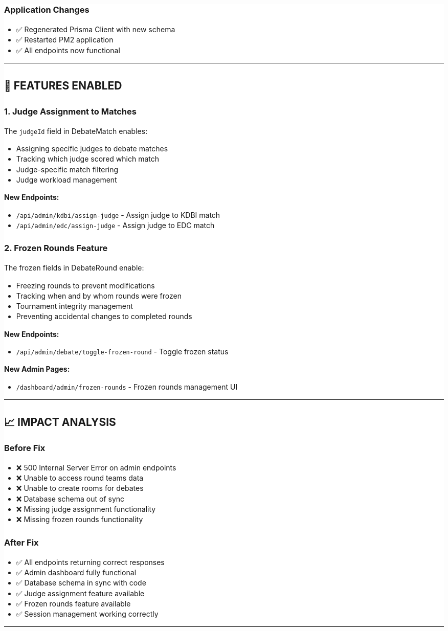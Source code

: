 ### Application Changes
- ✅ Regenerated Prisma Client with new schema
- ✅ Restarted PM2 application
- ✅ All endpoints now functional

---

## 🎯 FEATURES ENABLED

### 1. Judge Assignment to Matches
The `judgeId` field in DebateMatch enables:
- Assigning specific judges to debate matches
- Tracking which judge scored which match
- Judge-specific match filtering
- Judge workload management

**New Endpoints:**
- `/api/admin/kdbi/assign-judge` - Assign judge to KDBI match
- `/api/admin/edc/assign-judge` - Assign judge to EDC match

### 2. Frozen Rounds Feature
The frozen fields in DebateRound enable:
- Freezing rounds to prevent modifications
- Tracking when and by whom rounds were frozen
- Tournament integrity management
- Preventing accidental changes to completed rounds

**New Endpoints:**
- `/api/admin/debate/toggle-frozen-round` - Toggle frozen status

**New Admin Pages:**
- `/dashboard/admin/frozen-rounds` - Frozen rounds management UI

---

## 📈 IMPACT ANALYSIS

### Before Fix
- ❌ 500 Internal Server Error on admin endpoints
- ❌ Unable to access round teams data
- ❌ Unable to create rooms for debates
- ❌ Database schema out of sync
- ❌ Missing judge assignment functionality
- ❌ Missing frozen rounds functionality

### After Fix
- ✅ All endpoints returning correct responses
- ✅ Admin dashboard fully functional
- ✅ Database schema in sync with code
- ✅ Judge assignment feature available
- ✅ Frozen rounds feature available
- ✅ Session management working correctly

---